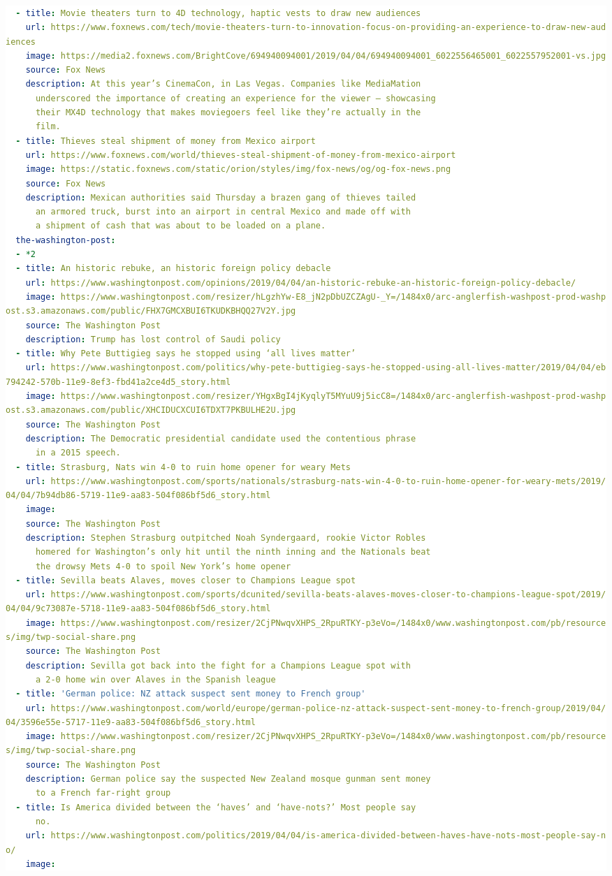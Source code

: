 ```yaml
  - title: Movie theaters turn to 4D technology, haptic vests to draw new audiences
    url: https://www.foxnews.com/tech/movie-theaters-turn-to-innovation-focus-on-providing-an-experience-to-draw-new-audiences
    image: https://media2.foxnews.com/BrightCove/694940094001/2019/04/04/694940094001_6022556465001_6022557952001-vs.jpg
    source: Fox News
    description: At this year’s CinemaCon, in Las Vegas. Companies like MediaMation
      underscored the importance of creating an experience for the viewer – showcasing
      their MX4D technology that makes moviegoers feel like they’re actually in the
      film.
  - title: Thieves steal shipment of money from Mexico airport
    url: https://www.foxnews.com/world/thieves-steal-shipment-of-money-from-mexico-airport
    image: https://static.foxnews.com/static/orion/styles/img/fox-news/og/og-fox-news.png
    source: Fox News
    description: Mexican authorities said Thursday a brazen gang of thieves tailed
      an armored truck, burst into an airport in central Mexico and made off with
      a shipment of cash that was about to be loaded on a plane.
  the-washington-post:
  - *2
  - title: An historic rebuke, an historic foreign policy debacle
    url: https://www.washingtonpost.com/opinions/2019/04/04/an-historic-rebuke-an-historic-foreign-policy-debacle/
    image: https://www.washingtonpost.com/resizer/hLgzhYw-E8_jN2pDbUZCZAgU-_Y=/1484x0/arc-anglerfish-washpost-prod-washpost.s3.amazonaws.com/public/FHX7GMCXBUI6TKUDKBHQQ27V2Y.jpg
    source: The Washington Post
    description: Trump has lost control of Saudi policy
  - title: Why Pete Buttigieg says he stopped using ‘all lives matter’
    url: https://www.washingtonpost.com/politics/why-pete-buttigieg-says-he-stopped-using-all-lives-matter/2019/04/04/eb794242-570b-11e9-8ef3-fbd41a2ce4d5_story.html
    image: https://www.washingtonpost.com/resizer/YHgxBgI4jKyqlyT5MYuU9j5icC8=/1484x0/arc-anglerfish-washpost-prod-washpost.s3.amazonaws.com/public/XHCIDUCXCUI6TDXT7PKBULHE2U.jpg
    source: The Washington Post
    description: The Democratic presidential candidate used the contentious phrase
      in a 2015 speech.
  - title: Strasburg, Nats win 4-0 to ruin home opener for weary Mets
    url: https://www.washingtonpost.com/sports/nationals/strasburg-nats-win-4-0-to-ruin-home-opener-for-weary-mets/2019/04/04/7b94db86-5719-11e9-aa83-504f086bf5d6_story.html
    image: 
    source: The Washington Post
    description: Stephen Strasburg outpitched Noah Syndergaard, rookie Victor Robles
      homered for Washington’s only hit until the ninth inning and the Nationals beat
      the drowsy Mets 4-0 to spoil New York’s home opener
  - title: Sevilla beats Alaves, moves closer to Champions League spot
    url: https://www.washingtonpost.com/sports/dcunited/sevilla-beats-alaves-moves-closer-to-champions-league-spot/2019/04/04/9c73087e-5718-11e9-aa83-504f086bf5d6_story.html
    image: https://www.washingtonpost.com/resizer/2CjPNwqvXHPS_2RpuRTKY-p3eVo=/1484x0/www.washingtonpost.com/pb/resources/img/twp-social-share.png
    source: The Washington Post
    description: Sevilla got back into the fight for a Champions League spot with
      a 2-0 home win over Alaves in the Spanish league
  - title: 'German police: NZ attack suspect sent money to French group'
    url: https://www.washingtonpost.com/world/europe/german-police-nz-attack-suspect-sent-money-to-french-group/2019/04/04/3596e55e-5717-11e9-aa83-504f086bf5d6_story.html
    image: https://www.washingtonpost.com/resizer/2CjPNwqvXHPS_2RpuRTKY-p3eVo=/1484x0/www.washingtonpost.com/pb/resources/img/twp-social-share.png
    source: The Washington Post
    description: German police say the suspected New Zealand mosque gunman sent money
      to a French far-right group
  - title: Is America divided between the ‘haves’ and ‘have-nots?’ Most people say
      no.
    url: https://www.washingtonpost.com/politics/2019/04/04/is-america-divided-between-haves-have-nots-most-people-say-no/
    image: 
```